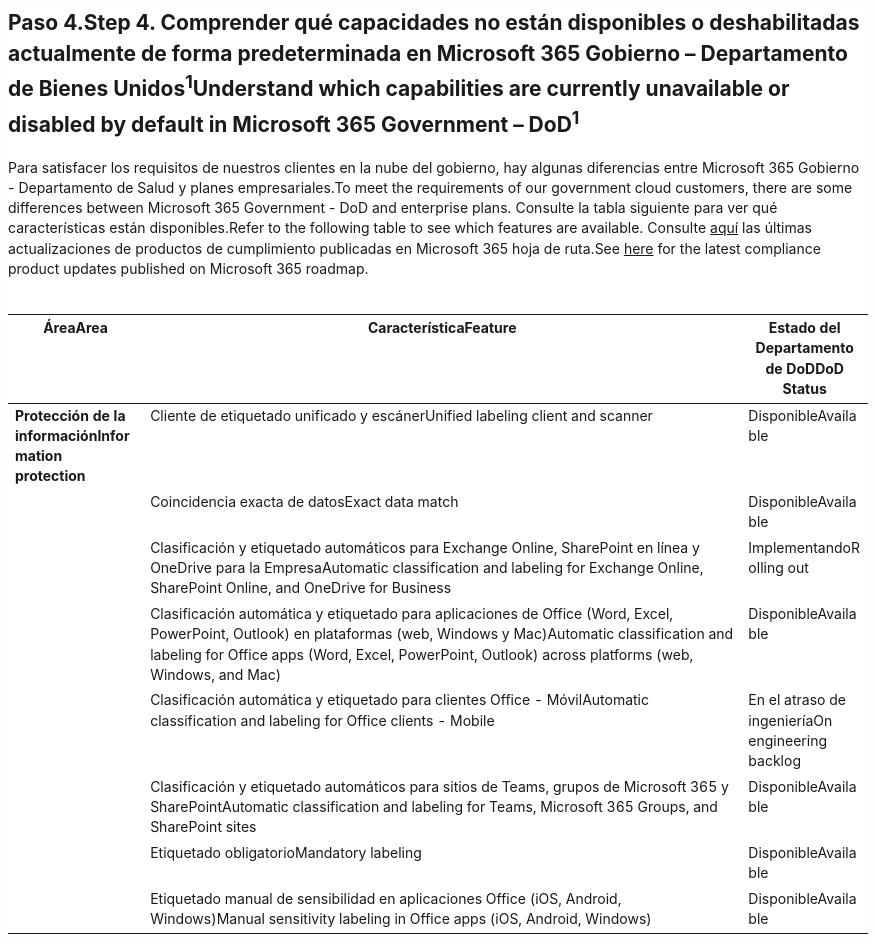 ## <a name="step-4-understand-which-capabilities-are-currently-unavailable-or-disabled-by-default-in-microsoft-365-government--dodsup1sup"></a><span data-ttu-id="a2617-130">Paso 4.</span><span class="sxs-lookup"><span data-stu-id="a2617-130">Step 4.</span></span> <span data-ttu-id="a2617-131">Comprender qué capacidades no están disponibles o deshabilitadas actualmente de forma predeterminada en Microsoft 365 Gobierno – Departamento de Bienes Unidos<sup>1</sup></span><span class="sxs-lookup"><span data-stu-id="a2617-131">Understand which capabilities are currently unavailable or disabled by default in Microsoft 365 Government – DoD<sup>1</sup></span></span>

<span data-ttu-id="a2617-132">Para satisfacer los requisitos de nuestros clientes en la nube del gobierno, hay algunas diferencias entre Microsoft 365 Gobierno - Departamento de Salud y planes empresariales.</span><span class="sxs-lookup"><span data-stu-id="a2617-132">To meet the requirements of our government cloud customers, there are some differences between Microsoft 365 Government - DoD and enterprise plans.</span></span> <span data-ttu-id="a2617-133">Consulte la tabla siguiente para ver qué características están disponibles.</span><span class="sxs-lookup"><span data-stu-id="a2617-133">Refer to the following table to see which features are available.</span></span> <span data-ttu-id="a2617-134">Consulte [aquí](https://www.microsoft.com/microsoft-365/roadmap?filters=GCC%2CGCC%20High%2CDoD%2CMicrosoft%20Information%20Protection%2CMicrosoft%20Compliance%20center%2COffice%20365%20Data%20Loss%20Prevention%2CSecurity%20and%20Compliance%20center#owRoadmapMainContent) las últimas actualizaciones de productos de cumplimiento publicadas en Microsoft 365 hoja de ruta.</span><span class="sxs-lookup"><span data-stu-id="a2617-134">See [here](https://www.microsoft.com/microsoft-365/roadmap?filters=GCC%2CGCC%20High%2CDoD%2CMicrosoft%20Information%20Protection%2CMicrosoft%20Compliance%20center%2COffice%20365%20Data%20Loss%20Prevention%2CSecurity%20and%20Compliance%20center#owRoadmapMainContent) for the latest compliance product updates published on Microsoft 365 roadmap.</span></span><br><br>

| <span data-ttu-id="a2617-135">Área</span><span class="sxs-lookup"><span data-stu-id="a2617-135">Area</span></span> | <span data-ttu-id="a2617-136">Característica</span><span class="sxs-lookup"><span data-stu-id="a2617-136">Feature</span></span> | <span data-ttu-id="a2617-137">Estado del Departamento de DoD</span><span class="sxs-lookup"><span data-stu-id="a2617-137">DoD Status</span></span> |
|------|---------|------------|
| <span data-ttu-id="a2617-138">**Protección de la información**</span><span class="sxs-lookup"><span data-stu-id="a2617-138">**Information protection**</span></span> | <span data-ttu-id="a2617-139">Cliente de etiquetado unificado y escáner</span><span class="sxs-lookup"><span data-stu-id="a2617-139">Unified labeling client and scanner</span></span> | <span data-ttu-id="a2617-140">Disponible</span><span class="sxs-lookup"><span data-stu-id="a2617-140">Available</span></span> |
| | <span data-ttu-id="a2617-141">Coincidencia exacta de datos</span><span class="sxs-lookup"><span data-stu-id="a2617-141">Exact data match</span></span> | <span data-ttu-id="a2617-142">Disponible</span><span class="sxs-lookup"><span data-stu-id="a2617-142">Available</span></span> |
| | <span data-ttu-id="a2617-143">Clasificación y etiquetado automáticos para Exchange Online, SharePoint en línea y OneDrive para la Empresa</span><span class="sxs-lookup"><span data-stu-id="a2617-143">Automatic classification and labeling for Exchange Online, SharePoint Online, and OneDrive for Business</span></span> | <span data-ttu-id="a2617-144">Implementando</span><span class="sxs-lookup"><span data-stu-id="a2617-144">Rolling out</span></span> |
| | <span data-ttu-id="a2617-145">Clasificación automática y etiquetado para aplicaciones de Office (Word, Excel, PowerPoint, Outlook) en plataformas (web, Windows y Mac)</span><span class="sxs-lookup"><span data-stu-id="a2617-145">Automatic classification and labeling for Office apps (Word, Excel, PowerPoint, Outlook) across platforms (web, Windows, and Mac)</span></span> | <span data-ttu-id="a2617-146">Disponible</span><span class="sxs-lookup"><span data-stu-id="a2617-146">Available</span></span> |
| | <span data-ttu-id="a2617-147">Clasificación automática y etiquetado para clientes Office - Móvil</span><span class="sxs-lookup"><span data-stu-id="a2617-147">Automatic classification and labeling for Office clients - Mobile</span></span> | <span data-ttu-id="a2617-148">En el atraso de ingeniería</span><span class="sxs-lookup"><span data-stu-id="a2617-148">On engineering backlog</span></span> |
| | <span data-ttu-id="a2617-149">Clasificación y etiquetado automáticos para sitios de Teams, grupos de Microsoft 365 y SharePoint</span><span class="sxs-lookup"><span data-stu-id="a2617-149">Automatic classification and labeling for Teams, Microsoft 365 Groups, and SharePoint sites</span></span> | <span data-ttu-id="a2617-150">Disponible</span><span class="sxs-lookup"><span data-stu-id="a2617-150">Available</span></span> |
| | <span data-ttu-id="a2617-151">Etiquetado obligatorio</span><span class="sxs-lookup"><span data-stu-id="a2617-151">Mandatory labeling</span></span> | <span data-ttu-id="a2617-152">Disponible</span><span class="sxs-lookup"><span data-stu-id="a2617-152">Available</span></span> |
| | <span data-ttu-id="a2617-153">Etiquetado manual de sensibilidad en aplicaciones Office (iOS, Android, Windows)</span><span class="sxs-lookup"><span data-stu-id="a2617-153">Manual sensitivity labeling in Office apps (iOS, Android, Windows)</span></span> | <span data-ttu-id="a2617-154">Disponible</span><span class="sxs-lookup"><span data-stu-id="a2617-154">Available</span></span> |